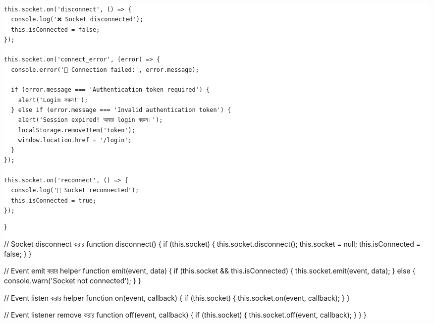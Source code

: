     this.socket.on('disconnect', () => {
      console.log('❌ Socket disconnected');
      this.isConnected = false;
    });

    this.socket.on('connect_error', (error) => {
      console.error('🚫 Connection failed:', error.message);

      if (error.message === 'Authentication token required') {
        alert('Login করুন!');
      } else if (error.message === 'Invalid authentication token') {
        alert('Session expired! আবার login করুন।');
        localStorage.removeItem('token');
        window.location.href = '/login';
      }
    });

    this.socket.on('reconnect', () => {
      console.log('🔄 Socket reconnected');
      this.isConnected = true;
    });

}

// Socket disconnect করার function
disconnect() {
if (this.socket) {
this.socket.disconnect();
this.socket = null;
this.isConnected = false;
}
}

// Event emit করার helper function
emit(event, data) {
if (this.socket && this.isConnected) {
this.socket.emit(event, data);
} else {
console.warn('Socket not connected');
}
}

// Event listen করার helper function
on(event, callback) {
if (this.socket) {
this.socket.on(event, callback);
}
}

// Event listener remove করার function
off(event, callback) {
if (this.socket) {
this.socket.off(event, callback);
}
}
}
